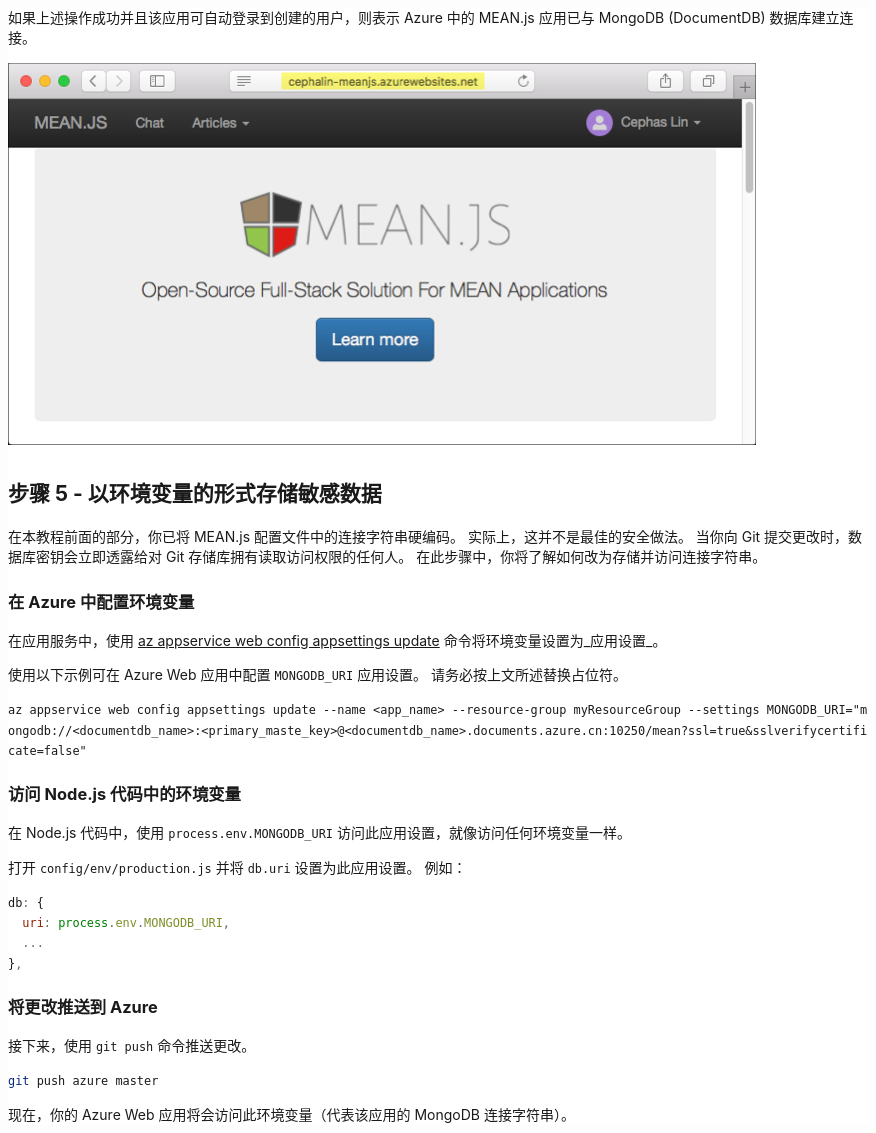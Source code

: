 如果上述操作成功并且该应用可自动登录到创建的用户，则表示 Azure 中的 MEAN.js 应用已与 MongoDB (DocumentDB) 数据库建立连接。 

![在 Azure 应用服务中运行的 MEAN.js 应用](./media/app-service-web-tutorial-nodejs-mongodb-app/meanjs-in-azure.png)

## <a name="step-5---store-sensitive-data-as-environment-variables"></a>步骤 5 - 以环境变量的形式存储敏感数据

在本教程前面的部分，你已将 MEAN.js 配置文件中的连接字符串硬编码。 实际上，这并不是最佳的安全做法。 当你向 Git 提交更改时，数据库密钥会立即透露给对 Git 存储库拥有读取访问权限的任何人。 在此步骤中，你将了解如何改为存储并访问连接字符串。

### <a name="configure-an-environment-variable-in-azure"></a>在 Azure 中配置环境变量

在应用服务中，使用 [az appservice web config appsettings update](https://docs.microsoft.com/cli/azure/appservice/web/config/appsettings#update) 命令将环境变量设置为_应用设置_。 

使用以下示例可在 Azure Web 应用中配置 `MONGODB_URI` 应用设置。 请务必按上文所述替换占位符。

```azurecli
az appservice web config appsettings update --name <app_name> --resource-group myResourceGroup --settings MONGODB_URI="mongodb://<documentdb_name>:<primary_maste_key>@<documentdb_name>.documents.azure.cn:10250/mean?ssl=true&sslverifycertificate=false"
```

### <a name="access-the-environment-variable-in-nodejs-code"></a>访问 Node.js 代码中的环境变量

在 Node.js 代码中，使用 `process.env.MONGODB_URI` 访问此应用设置，就像访问任何环境变量一样。 

打开 `config/env/production.js` 并将 `db.uri` 设置为此应用设置。 例如：

```javascript
db: {
  uri: process.env.MONGODB_URI,
  ...
},
```

### <a name="push-your-changes-to-azure"></a>将更改推送到 Azure

接下来，使用 `git push` 命令推送更改。

```bash
git push azure master
```

现在，你的 Azure Web 应用将会访问此环境变量（代表该应用的 MongoDB 连接字符串）。

